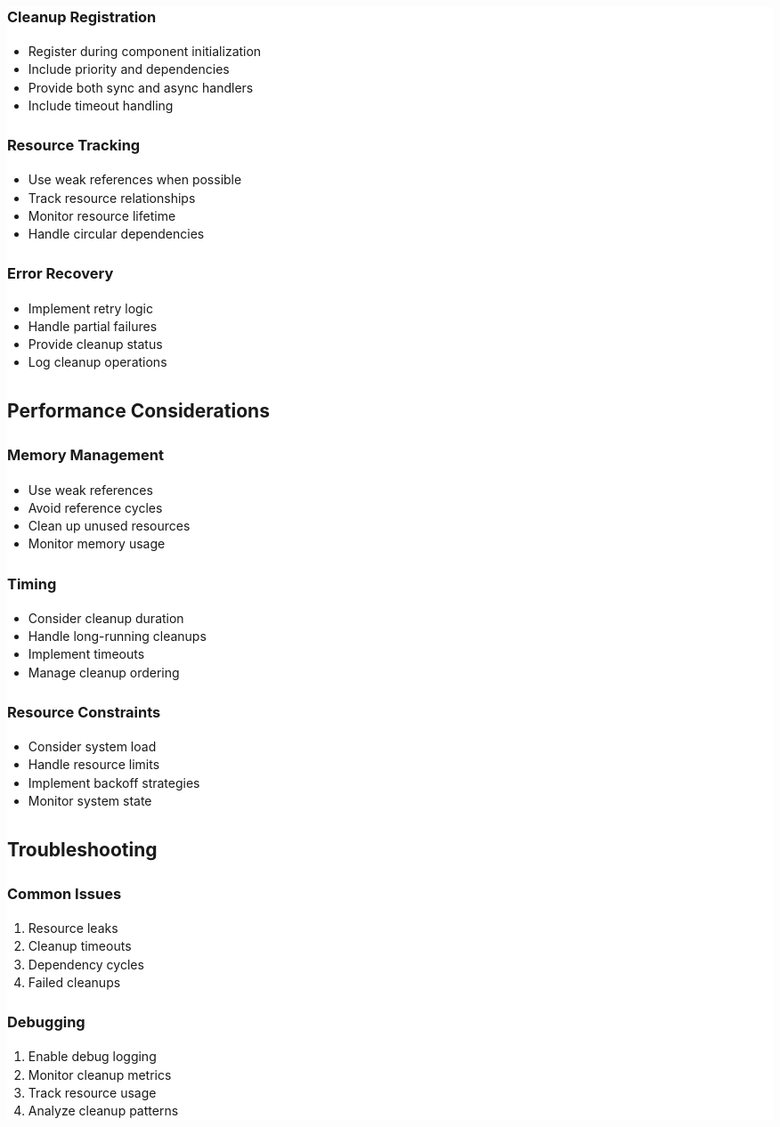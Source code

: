 ### Cleanup Registration
- Register during component initialization
- Include priority and dependencies
- Provide both sync and async handlers
- Include timeout handling

### Resource Tracking
- Use weak references when possible
- Track resource relationships
- Monitor resource lifetime
- Handle circular dependencies

### Error Recovery
- Implement retry logic
- Handle partial failures
- Provide cleanup status
- Log cleanup operations

## Performance Considerations

### Memory Management
- Use weak references
- Avoid reference cycles
- Clean up unused resources
- Monitor memory usage

### Timing
- Consider cleanup duration
- Handle long-running cleanups
- Implement timeouts
- Manage cleanup ordering

### Resource Constraints
- Consider system load
- Handle resource limits
- Implement backoff strategies
- Monitor system state

## Troubleshooting

### Common Issues
1. Resource leaks
2. Cleanup timeouts
3. Dependency cycles
4. Failed cleanups

### Debugging
1. Enable debug logging
2. Monitor cleanup metrics
3. Track resource usage
4. Analyze cleanup patterns
